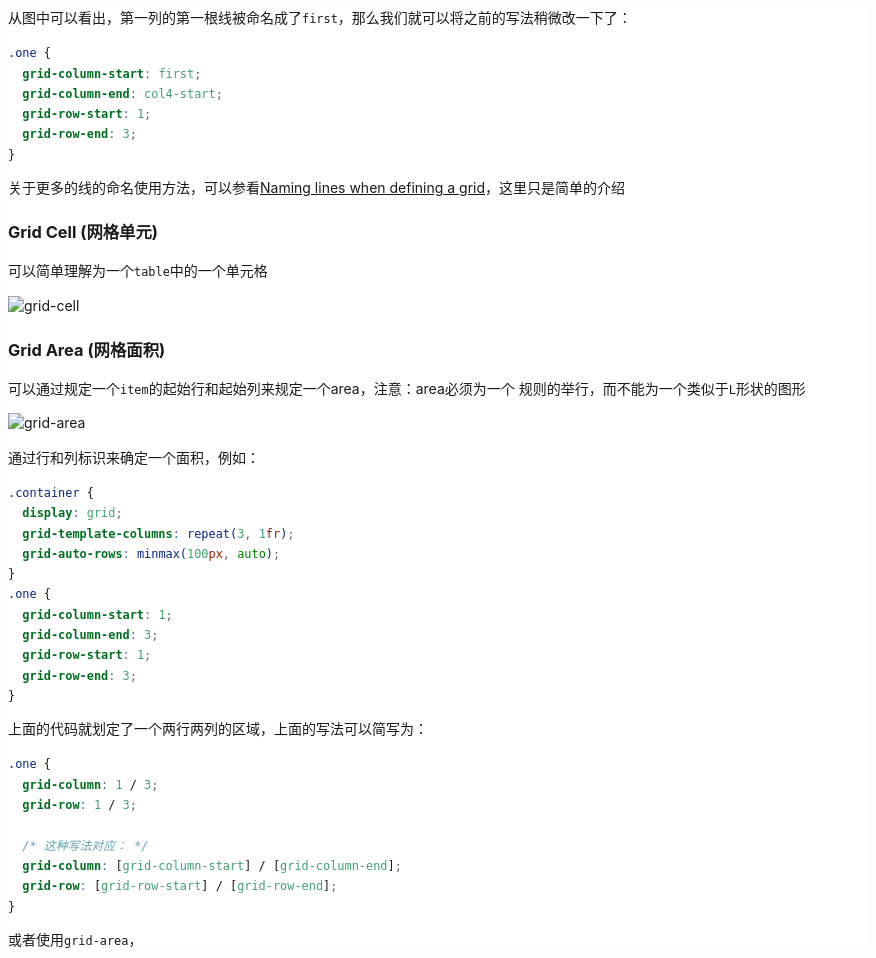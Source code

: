 从图中可以看出，第一列的第一根线被命名成了`first`，那么我们就可以将之前的写法稍微改一下了：

```css
.one {
  grid-column-start: first;
  grid-column-end: col4-start;
  grid-row-start: 1;
  grid-row-end: 3;
}
```

关于更多的线的命名使用方法，可以参看[Naming lines when defining a grid](https://developer.mozilla.org/en-US/docs/Web/CSS/CSS_Grid_Layout/Layout_using_Named_Grid_Lines)，这里只是简单的介绍

### Grid Cell (网格单元)

可以简单理解为一个`table`中的一个单元格

![grid-cell](http://oyo3prim6.bkt.clouddn.com/cssgrid/grid-cell.png)

### Grid Area (网格面积)

可以通过规定一个`item`的起始行和起始列来规定一个area，注意：area必须为一个 规则的举行，而不能为一个类似于`L`形状的图形

![grid-area](http://oyo3prim6.bkt.clouddn.com/cssgrid/grid-area.png)

通过行和列标识来确定一个面积，例如：

```css
.container {
  display: grid;
  grid-template-columns: repeat(3, 1fr);
  grid-auto-rows: minmax(100px, auto);
}
.one {
  grid-column-start: 1;
  grid-column-end: 3;
  grid-row-start: 1;
  grid-row-end: 3;
}
```
上面的代码就划定了一个两行两列的区域，上面的写法可以简写为：

```css
.one {
  grid-column: 1 / 3;
  grid-row: 1 / 3;
  
  /* 这种写法对应： */
  grid-column: [grid-column-start] / [grid-column-end];
  grid-row: [grid-row-start] / [grid-row-end];
}
```

或者使用`grid-area`，
